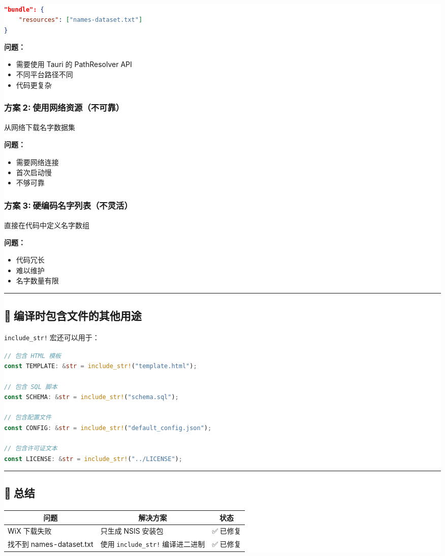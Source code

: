 ```json
"bundle": {
    "resources": ["names-dataset.txt"]
}
```

**问题：**
- 需要使用 Tauri 的 PathResolver API
- 不同平台路径不同
- 代码更复杂

### 方案 2: 使用网络资源（不可靠）

从网络下载名字数据集

**问题：**
- 需要网络连接
- 首次启动慢
- 不够可靠

### 方案 3: 硬编码名字列表（不灵活）

直接在代码中定义名字数组

**问题：**
- 代码冗长
- 难以维护
- 名字数量有限

---

## 📝 编译时包含文件的其他用途

`include_str!` 宏还可以用于：

```rust
// 包含 HTML 模板
const TEMPLATE: &str = include_str!("template.html");

// 包含 SQL 脚本
const SCHEMA: &str = include_str!("schema.sql");

// 包含配置文件
const CONFIG: &str = include_str!("default_config.json");

// 包含许可证文本
const LICENSE: &str = include_str!("../LICENSE");
```

---

## 🎯 总结

| 问题 | 解决方案 | 状态 |
|------|---------|------|
| WiX 下载失败 | 只生成 NSIS 安装包 | ✅ 已修复 |
| 找不到 names-dataset.txt | 使用 `include_str!` 编译进二进制 | ✅ 已修复 |
